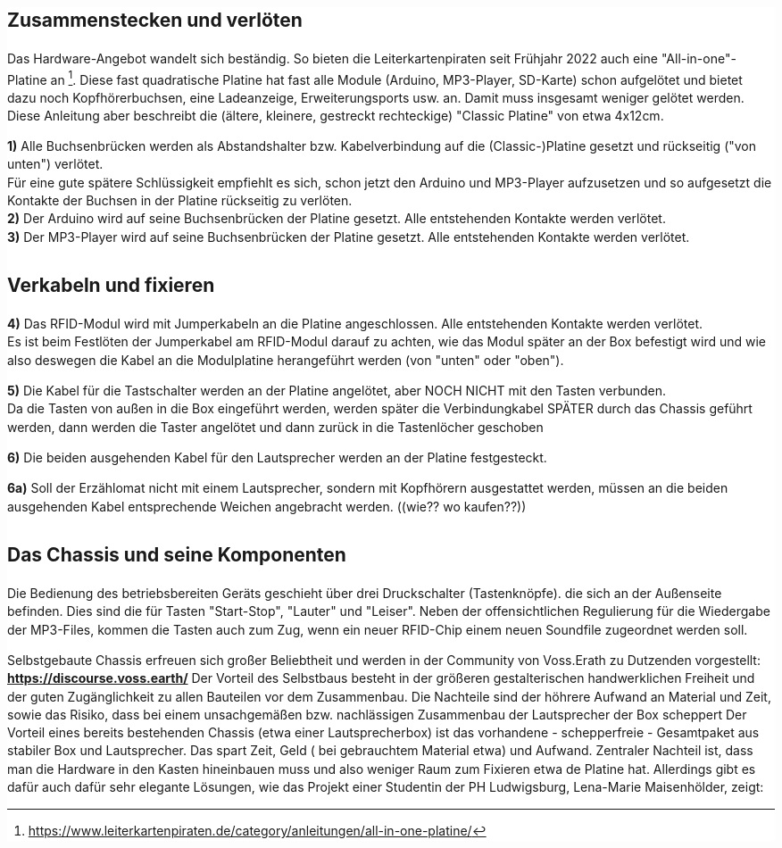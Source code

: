 
## Zusammenstecken und verlöten 

Das Hardware-Angebot wandelt sich beständig. So bieten die Leiterkartenpiraten seit Frühjahr 2022 auch eine "All-in-one"-Platine an [^5]. Diese fast quadratische Platine hat fast alle Module (Arduino, MP3-Player, SD-Karte) schon aufgelötet und bietet dazu noch Kopfhörerbuchsen, eine Ladeanzeige, Erweiterungsports usw. an. Damit muss insgesamt weniger gelötet werden. Diese Anleitung aber beschreibt die (ältere, kleinere, gestreckt rechteckige) "Classic Platine" von etwa 4x12cm. 

**1)** Alle Buchsenbrücken werden als Abstandshalter bzw. Kabelverbindung auf die (Classic-)Platine gesetzt und rückseitig ("von unten") verlötet.  
Für eine gute spätere Schlüssigkeit empfiehlt es sich, schon jetzt den Arduino und MP3-Player aufzusetzen und so aufgesetzt die Kontakte der Buchsen in der Platine rückseitig zu verlöten.  
**2)** Der Arduino wird auf seine Buchsenbrücken der Platine gesetzt. Alle entstehenden Kontakte werden verlötet.  
**3)** Der MP3-Player wird auf seine Buchsenbrücken der Platine gesetzt. Alle entstehenden Kontakte werden verlötet.

[^5]: https://www.leiterkartenpiraten.de/category/anleitungen/all-in-one-platine/ 

## Verkabeln und fixieren

**4)** Das RFID-Modul wird mit Jumperkabeln an die Platine angeschlossen.  Alle entstehenden Kontakte werden verlötet.   
Es ist beim Festlöten der Jumperkabel am RFID-Modul darauf zu achten, wie das Modul später an der Box befestigt wird und wie also deswegen die Kabel an die Modulplatine herangeführt werden (von "unten" oder "oben").

**5)** Die Kabel für die Tastschalter werden an der Platine angelötet, aber NOCH NICHT mit den Tasten verbunden.   
Da die Tasten von außen in die Box eingeführt werden, werden  später die Verbindungkabel SPÄTER durch das Chassis geführt werden, dann werden die Taster angelötet und dann zurück in die Tastenlöcher geschoben

**6)** Die beiden ausgehenden Kabel für den Lautsprecher werden an der Platine festgesteckt.

**6a)** Soll der Erzählomat nicht mit einem Lautsprecher, sondern mit Kopfhörern ausgestattet werden, müssen an die beiden ausgehenden Kabel entsprechende Weichen angebracht werden. ((wie?? wo kaufen??))

## Das Chassis und seine Komponenten 

Die Bedienung des betriebsbereiten Geräts geschieht über drei Druckschalter (Tastenknöpfe). die sich an der Außenseite befinden. Dies sind die für Tasten "Start-Stop", "Lauter" und "Leiser". Neben der offensichtlichen Regulierung für die Wiedergabe der MP3-Files, kommen die Tasten auch zum Zug, wenn ein neuer RFID-Chip einem neuen Soundfile zugeordnet werden soll.

Selbstgebaute Chassis erfreuen sich großer Beliebtheit und werden in der Community von Voss.Erath zu Dutzenden vorgestellt: **https://discourse.voss.earth/**
Der Vorteil des Selbstbaus besteht in der größeren gestalterischen handwerklichen Freiheit und der guten Zugänglichkeit zu allen Bauteilen vor dem Zusammenbau. Die Nachteile sind der höhrere Aufwand an Material und Zeit, sowie das Risiko, dass bei einem unsachgemäßen bzw. nachlässigen Zusammenbau der Lautsprecher der Box scheppert
Der Vorteil eines bereits bestehenden Chassis (etwa einer Lautsprecherbox) ist das vorhandene - schepperfreie - Gesamtpaket aus stabiler Box und Lautsprecher. Das spart Zeit, Geld ( bei gebrauchtem Material etwa) und Aufwand. Zentraler Nachteil ist, dass man die Hardware in den Kasten hineinbauen muss und also weniger Raum zum Fixieren etwa de Platine hat. Allerdings gibt es dafür auch dafür sehr elegante Lösungen, wie das Projekt einer Studentin der PH Ludwigsburg, Lena-Marie Maisenhölder, zeigt:


[^1]: Toniebox: https://tonies.com/de-de/ Ein kritischer Artikel zur Nutzung der Toniebox durch Eltern findet sich unter https://www.kweach.de/toniebox-wie-sinnvoll-ist-der-smarte-kinder-lautsprecher/
[^2]: https://museuminabox.org
[^3]: https://www.voss.earth/tonuino/
[^4]: https://www.youtube.com/watch?v=nSAZrJYT06o
[^6]: https://github.com/xfjx/TonUINO
[^7]: https://www.audacityteam.org/download/